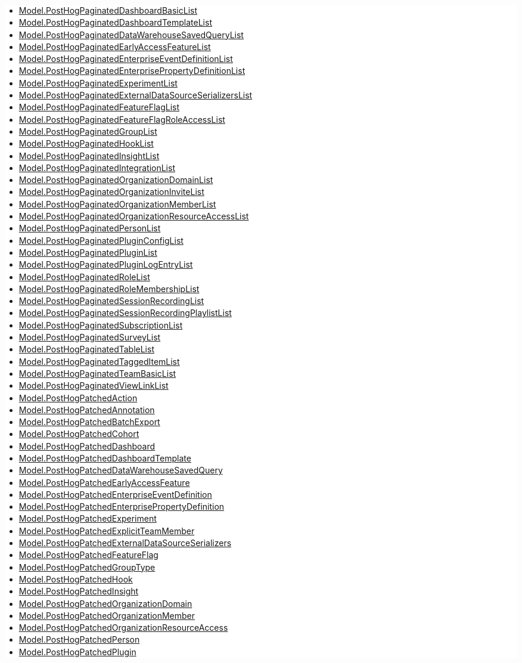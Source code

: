  - [Model.PostHogPaginatedDashboardBasicList](docs/PostHogPaginatedDashboardBasicList.md)
 - [Model.PostHogPaginatedDashboardTemplateList](docs/PostHogPaginatedDashboardTemplateList.md)
 - [Model.PostHogPaginatedDataWarehouseSavedQueryList](docs/PostHogPaginatedDataWarehouseSavedQueryList.md)
 - [Model.PostHogPaginatedEarlyAccessFeatureList](docs/PostHogPaginatedEarlyAccessFeatureList.md)
 - [Model.PostHogPaginatedEnterpriseEventDefinitionList](docs/PostHogPaginatedEnterpriseEventDefinitionList.md)
 - [Model.PostHogPaginatedEnterprisePropertyDefinitionList](docs/PostHogPaginatedEnterprisePropertyDefinitionList.md)
 - [Model.PostHogPaginatedExperimentList](docs/PostHogPaginatedExperimentList.md)
 - [Model.PostHogPaginatedExternalDataSourceSerializersList](docs/PostHogPaginatedExternalDataSourceSerializersList.md)
 - [Model.PostHogPaginatedFeatureFlagList](docs/PostHogPaginatedFeatureFlagList.md)
 - [Model.PostHogPaginatedFeatureFlagRoleAccessList](docs/PostHogPaginatedFeatureFlagRoleAccessList.md)
 - [Model.PostHogPaginatedGroupList](docs/PostHogPaginatedGroupList.md)
 - [Model.PostHogPaginatedHookList](docs/PostHogPaginatedHookList.md)
 - [Model.PostHogPaginatedInsightList](docs/PostHogPaginatedInsightList.md)
 - [Model.PostHogPaginatedIntegrationList](docs/PostHogPaginatedIntegrationList.md)
 - [Model.PostHogPaginatedOrganizationDomainList](docs/PostHogPaginatedOrganizationDomainList.md)
 - [Model.PostHogPaginatedOrganizationInviteList](docs/PostHogPaginatedOrganizationInviteList.md)
 - [Model.PostHogPaginatedOrganizationMemberList](docs/PostHogPaginatedOrganizationMemberList.md)
 - [Model.PostHogPaginatedOrganizationResourceAccessList](docs/PostHogPaginatedOrganizationResourceAccessList.md)
 - [Model.PostHogPaginatedPersonList](docs/PostHogPaginatedPersonList.md)
 - [Model.PostHogPaginatedPluginConfigList](docs/PostHogPaginatedPluginConfigList.md)
 - [Model.PostHogPaginatedPluginList](docs/PostHogPaginatedPluginList.md)
 - [Model.PostHogPaginatedPluginLogEntryList](docs/PostHogPaginatedPluginLogEntryList.md)
 - [Model.PostHogPaginatedRoleList](docs/PostHogPaginatedRoleList.md)
 - [Model.PostHogPaginatedRoleMembershipList](docs/PostHogPaginatedRoleMembershipList.md)
 - [Model.PostHogPaginatedSessionRecordingList](docs/PostHogPaginatedSessionRecordingList.md)
 - [Model.PostHogPaginatedSessionRecordingPlaylistList](docs/PostHogPaginatedSessionRecordingPlaylistList.md)
 - [Model.PostHogPaginatedSubscriptionList](docs/PostHogPaginatedSubscriptionList.md)
 - [Model.PostHogPaginatedSurveyList](docs/PostHogPaginatedSurveyList.md)
 - [Model.PostHogPaginatedTableList](docs/PostHogPaginatedTableList.md)
 - [Model.PostHogPaginatedTaggedItemList](docs/PostHogPaginatedTaggedItemList.md)
 - [Model.PostHogPaginatedTeamBasicList](docs/PostHogPaginatedTeamBasicList.md)
 - [Model.PostHogPaginatedViewLinkList](docs/PostHogPaginatedViewLinkList.md)
 - [Model.PostHogPatchedAction](docs/PostHogPatchedAction.md)
 - [Model.PostHogPatchedAnnotation](docs/PostHogPatchedAnnotation.md)
 - [Model.PostHogPatchedBatchExport](docs/PostHogPatchedBatchExport.md)
 - [Model.PostHogPatchedCohort](docs/PostHogPatchedCohort.md)
 - [Model.PostHogPatchedDashboard](docs/PostHogPatchedDashboard.md)
 - [Model.PostHogPatchedDashboardTemplate](docs/PostHogPatchedDashboardTemplate.md)
 - [Model.PostHogPatchedDataWarehouseSavedQuery](docs/PostHogPatchedDataWarehouseSavedQuery.md)
 - [Model.PostHogPatchedEarlyAccessFeature](docs/PostHogPatchedEarlyAccessFeature.md)
 - [Model.PostHogPatchedEnterpriseEventDefinition](docs/PostHogPatchedEnterpriseEventDefinition.md)
 - [Model.PostHogPatchedEnterprisePropertyDefinition](docs/PostHogPatchedEnterprisePropertyDefinition.md)
 - [Model.PostHogPatchedExperiment](docs/PostHogPatchedExperiment.md)
 - [Model.PostHogPatchedExplicitTeamMember](docs/PostHogPatchedExplicitTeamMember.md)
 - [Model.PostHogPatchedExternalDataSourceSerializers](docs/PostHogPatchedExternalDataSourceSerializers.md)
 - [Model.PostHogPatchedFeatureFlag](docs/PostHogPatchedFeatureFlag.md)
 - [Model.PostHogPatchedGroupType](docs/PostHogPatchedGroupType.md)
 - [Model.PostHogPatchedHook](docs/PostHogPatchedHook.md)
 - [Model.PostHogPatchedInsight](docs/PostHogPatchedInsight.md)
 - [Model.PostHogPatchedOrganizationDomain](docs/PostHogPatchedOrganizationDomain.md)
 - [Model.PostHogPatchedOrganizationMember](docs/PostHogPatchedOrganizationMember.md)
 - [Model.PostHogPatchedOrganizationResourceAccess](docs/PostHogPatchedOrganizationResourceAccess.md)
 - [Model.PostHogPatchedPerson](docs/PostHogPatchedPerson.md)
 - [Model.PostHogPatchedPlugin](docs/PostHogPatchedPlugin.md)